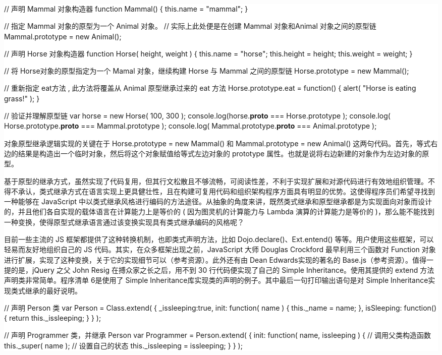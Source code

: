 // 声明 Mammal 对象构造器 
function Mammal() { this.name = "mammal"; } 

// 指定 Mammal 对象的原型为一个 Animal 对象。
// 实际上此处便是在创建 Mammal 对象和Animal 对象之间的原型链 
Mammal.prototype = new Animal(); 

// 声明 Horse 对象构造器 
function Horse( height, weight ) { 
    this.name = "horse"; 
    this.height = height; 
    this.weight = weight; 
} 

// 将 Horse对象的原型指定为一个 Mamal 对象，继续构建 Horse 与 Mammal 之间的原型链 
Horse.prototype = new Mammal(); 

// 重新指定 eat方法 , 此方法将覆盖从 Animal 原型继承过来的 eat 方法 
Horse.prototype.eat = function() { 
    alert( "Horse is eating grass!" ); 
} 

// 验证并理解原型链 
var horse = new Horse( 100, 300 ); 
console.log(horse.__proto__ === Horse.prototype ); 
console.log( Horse.prototype.__proto__ === Mammal.prototype ); 
console.log( Mammal.prototype.__proto__ === Animal.prototype );

对象原型继承逻辑实现的关键在于 Horse.prototype = new Mammal() 和 Mammal.prototype = new Animal() 这两句代码。首先，等式右边的结果是构造出一个临时对象，然后将这个对象赋值给等式左边对象的 prototype 属性。也就是说将右边新建的对象作为左边对象的原型。

基于原型的继承方式，虽然实现了代码复用，但其行文松散且不够流畅，可阅读性差，不利于实现扩展和对源代码进行有效地组织管理。不得不承认，类式继承方式在语言实现上更具健壮性，且在构建可复用代码和组织架构程序方面具有明显的优势。这使得程序员们希望寻找到一种能够在 JavaScript 中以类式继承风格进行编码的方法途径。从抽象的角度来讲，既然类式继承和原型继承都是为实现面向对象而设计的，并且他们各自实现的载体语言在计算能力上是等价的 ( 因为图灵机的计算能力与 Lambda 演算的计算能力是等价的 )，那么能不能找到一种变换，使得原型式继承语言通过该变换实现具有类式继承编码的风格呢？

目前一些主流的 JS 框架都提供了这种转换机制，也即类式声明方法，比如 Dojo.declare()、Ext.entend() 等等。用户使用这些框架，可以轻易而友好地组织自己的 JS 代码。其实，在众多框架出现之前，JavaScript 大师 Douglas Crockford 最早利用三个函数对 Function 对象进行扩展，实现了这种变换，关于它的实现细节可以（参考资源）。此外还有由 Dean Edwards实现的著名的 Base.js（参考资源）。值得一提的是，jQuery 之父 John Resig 在搏众家之长之后，用不到 30 行代码便实现了自己的 Simple Inheritance。使用其提供的 extend 方法声明类非常简单。程序清单 6是使用了 Simple Inheritance库实现类的声明的例子。其中最后一句打印输出语句是对 Simple Inheritance实现类式继承的最好说明。

// 声明 Person 类 
var Person = Class.extend( 
    { 
        _issleeping:true, 
        init: function( name ) { 
            this._name = name; 
        }, 
        isSleeping: function() { 
            return this._issleeping; 
        } 
    } 
); 

// 声明 Programmer 类，并继承 
Person var Programmer = Person.extend( 
    {
        init: function( name, issleeping ) { 
            // 调用父类构造函数 
            this._super( name ); 
            // 设置自己的状态
            this._issleeping = issleeping; 
            } 
    } 
); 
